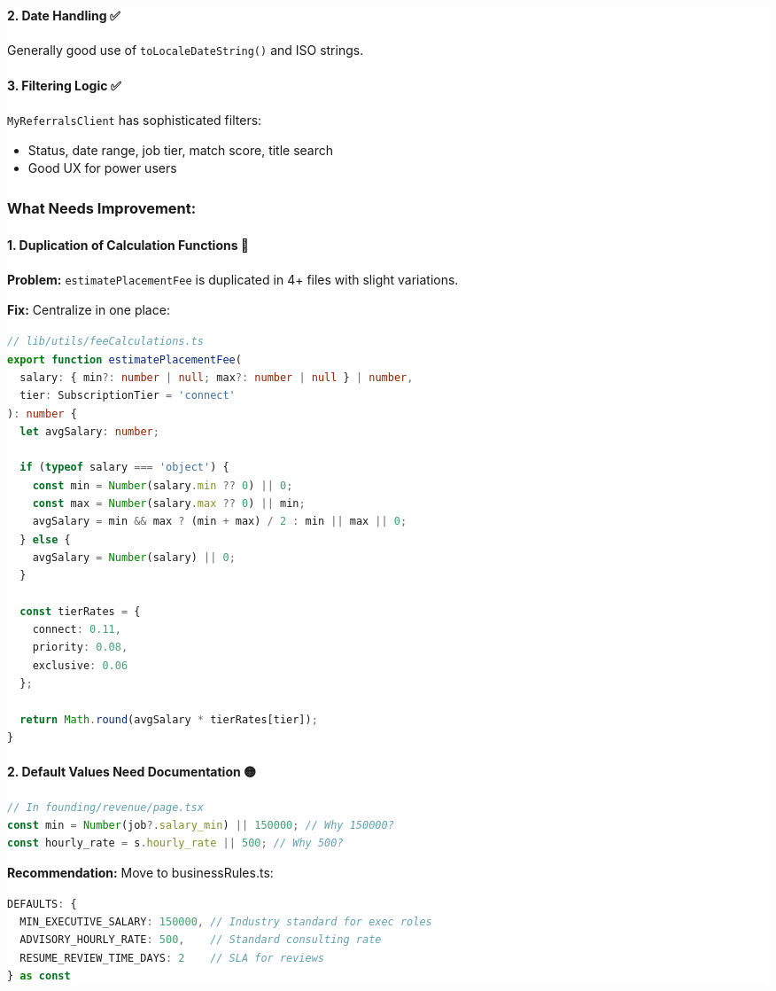 #### 2. Date Handling ✅
Generally good use of `toLocaleDateString()` and ISO strings.

#### 3. Filtering Logic ✅
`MyReferralsClient` has sophisticated filters:
- Status, date range, job tier, match score, title search
- Good UX for power users

### **What Needs Improvement:**

#### 1. Duplication of Calculation Functions 🔴
**Problem:** `estimatePlacementFee` is duplicated in 4+ files with slight variations.

**Fix:** Centralize in one place:
```typescript
// lib/utils/feeCalculations.ts
export function estimatePlacementFee(
  salary: { min?: number | null; max?: number | null } | number,
  tier: SubscriptionTier = 'connect'
): number {
  let avgSalary: number;
  
  if (typeof salary === 'object') {
    const min = Number(salary.min ?? 0) || 0;
    const max = Number(salary.max ?? 0) || min;
    avgSalary = min && max ? (min + max) / 2 : min || max || 0;
  } else {
    avgSalary = Number(salary) || 0;
  }
  
  const tierRates = {
    connect: 0.11,
    priority: 0.08,
    exclusive: 0.06
  };
  
  return Math.round(avgSalary * tierRates[tier]);
}
```

#### 2. Default Values Need Documentation 🟡
```typescript
// In founding/revenue/page.tsx
const min = Number(job?.salary_min) || 150000; // Why 150000?
const hourly_rate = s.hourly_rate || 500; // Why 500?
```

**Recommendation:** Move to businessRules.ts:
```typescript
DEFAULTS: {
  MIN_EXECUTIVE_SALARY: 150000, // Industry standard for exec roles
  ADVISORY_HOURLY_RATE: 500,    // Standard consulting rate
  RESUME_REVIEW_TIME_DAYS: 2    // SLA for reviews
} as const
```
